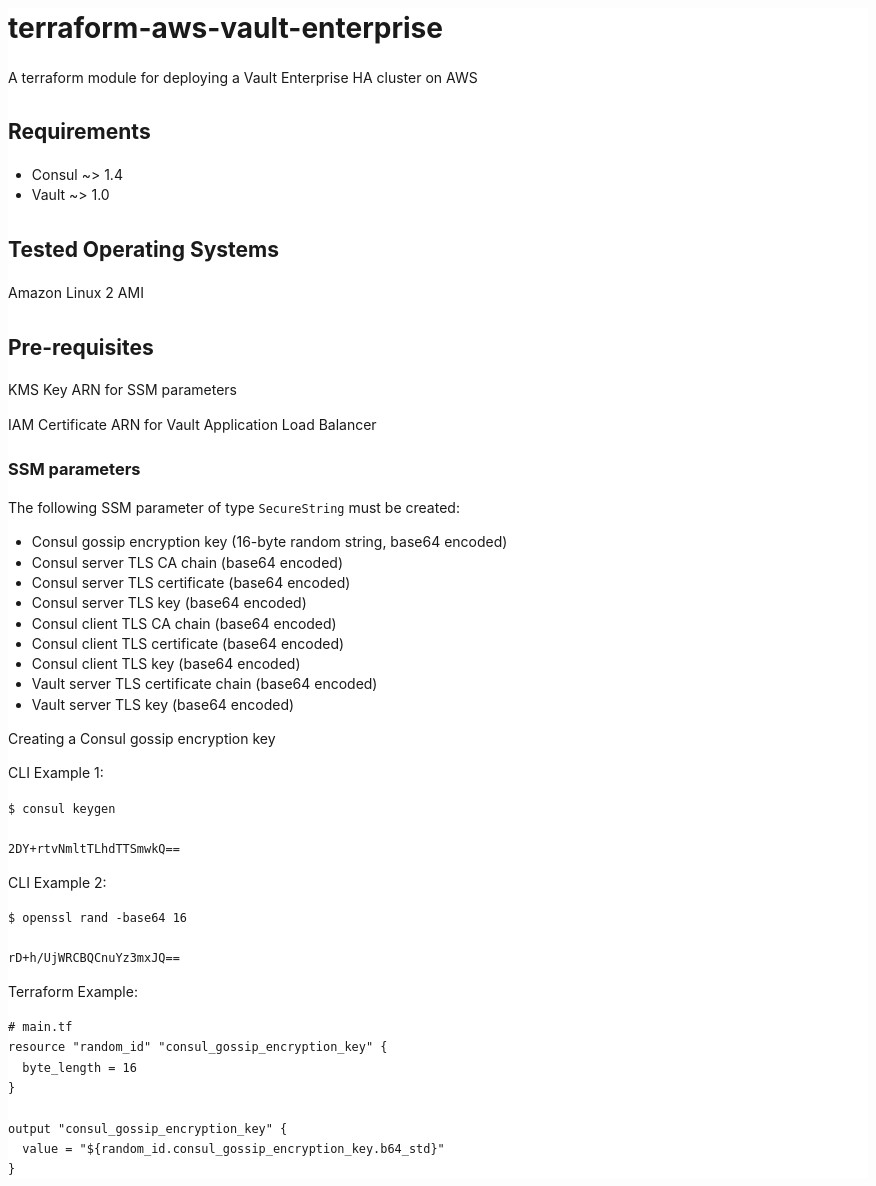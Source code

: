 # terraform-aws-vault-enterprise

A terraform module for deploying a Vault Enterprise HA cluster on AWS

## Requirements

* Consul ~> 1.4
* Vault ~> 1.0

## Tested Operating Systems

Amazon Linux 2 AMI

## Pre-requisites

KMS Key ARN for SSM parameters

IAM Certificate ARN for Vault Application Load Balancer

### SSM parameters

The following SSM parameter of type `SecureString` must be created:

* Consul gossip encryption key (16-byte random string, base64 encoded)
* Consul server TLS CA chain (base64 encoded)
* Consul server TLS certificate (base64 encoded)
* Consul server TLS key (base64 encoded)
* Consul client TLS CA chain (base64 encoded)
* Consul client TLS certificate (base64 encoded)
* Consul client TLS key (base64 encoded)
* Vault server TLS certificate chain (base64 encoded)
* Vault server TLS key (base64 encoded)

Creating a Consul gossip encryption key

CLI Example 1:
```
$ consul keygen

2DY+rtvNmltTLhdTTSmwkQ==
```

CLI Example 2:
```
$ openssl rand -base64 16

rD+h/UjWRCBQCnuYz3mxJQ==
```

Terraform Example:
```
# main.tf
resource "random_id" "consul_gossip_encryption_key" {
  byte_length = 16
}

output "consul_gossip_encryption_key" {
  value = "${random_id.consul_gossip_encryption_key.b64_std}"
}
```
